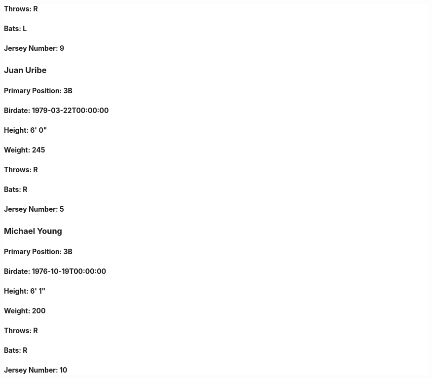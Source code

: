 #### Throws: R
#### Bats: L
#### Jersey Number: 9
### Juan Uribe
#### Primary Position: 3B
#### Birdate: 1979-03-22T00:00:00
#### Height: 6' 0"
#### Weight: 245
#### Throws: R
#### Bats: R
#### Jersey Number: 5
### Michael Young
#### Primary Position: 3B
#### Birdate: 1976-10-19T00:00:00
#### Height: 6' 1"
#### Weight: 200
#### Throws: R
#### Bats: R
#### Jersey Number: 10
